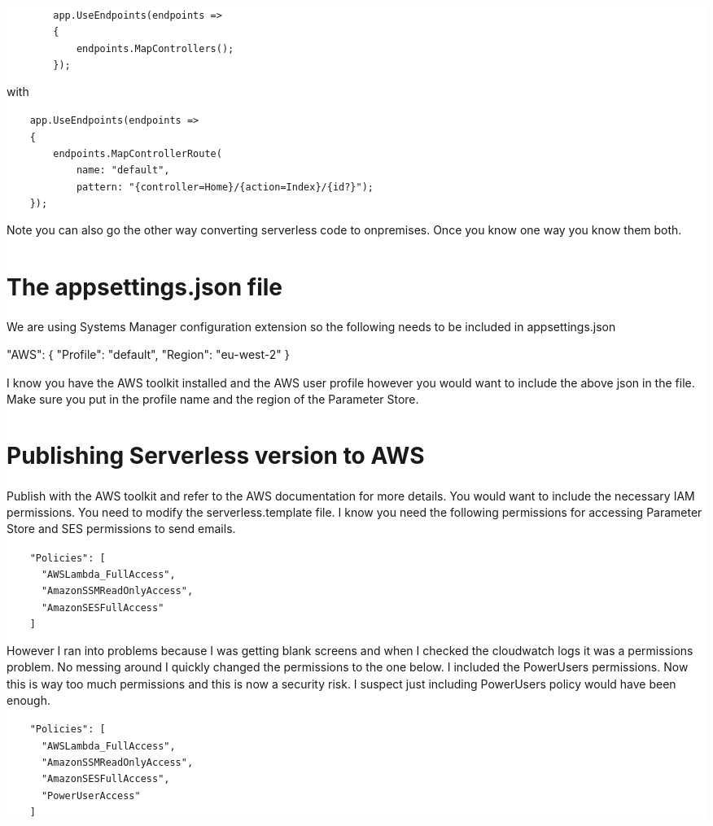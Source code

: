             app.UseEndpoints(endpoints =>
            {
                endpoints.MapControllers();
            });
			
with 

        app.UseEndpoints(endpoints =>
        {
            endpoints.MapControllerRoute(
                name: "default",
                pattern: "{controller=Home}/{action=Index}/{id?}");
        });
		
Note you can also go the other way converting serverless code to onpremises. Once you know one way you know them both.


The appsettings.json file
=========================
We are using Systems Manager configuration extension so the following needs to be included in appsettings.json

  "AWS": {
    "Profile": "default",
    "Region": "eu-west-2"
  }
  
I know you have the AWS toolkit installed and the AWS user profile however you would want to include the above json
in the file. Make sure you put in the profile name and the region of the Parameter Store.

Publishing Serverless version to AWS
====================================
Publish with the AWS toolkit and refer to the AWS documentation for more details. You would want to include the necessary
IAM permissions. You need to modify the serverless.template file. I know you need the following permissions for
accessing Parameter Store and SES permissions to send emails.

        "Policies": [
          "AWSLambda_FullAccess",
          "AmazonSSMReadOnlyAccess",
          "AmazonSESFullAccess"
        ]
		
However I ran into problems because I was getting blank screens and when I checked the cloudwatch logs it was a
permissions problem. No messing around I quickly changed the permissions to the one below. I included the PowerUsers
permissions. Now this is way too much permissions and this is now a security risk. I suspect just including 
PowerUsers policy would have been enough.

        "Policies": [
          "AWSLambda_FullAccess",
          "AmazonSSMReadOnlyAccess",
          "AmazonSESFullAccess",
          "PowerUserAccess"
        ]
